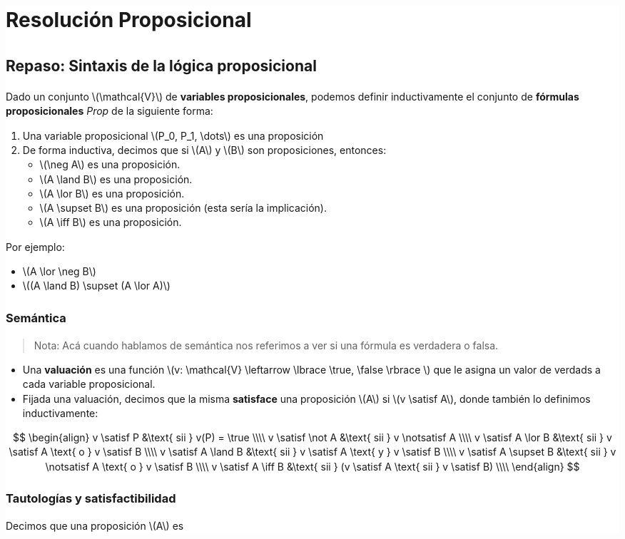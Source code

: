 $$
   \newcommand{\true}{\mathbf{T}}
   \newcommand{\false}{\mathbf{F}}
   \newcommand{\satisf}{\models}
   \newcommand{\notsatisf}{\nvDash}
   \newcommand{\set}[1]{\lbrace #1 \rbrace}
$$
# Resolución Proposicional

## Repaso: Sintaxis de la lógica proposicional

Dado un conjunto \\(\mathcal{V}\\) de **variables proposicionales**, podemos
definir inductivamente el conjunto de **fórmulas proposicionales** *Prop* de la
siguiente forma:

1. Una variable proposicional \\(P_0, P_1, \dots\\) es una proposición
2. De forma inductiva, decimos que si \\(A\\) y \\(B\\) son proposiciones, entonces:
    - \\(\neg A\\) es una proposición.
    - \\(A \land B\\) es una proposición.
    - \\(A \lor B\\) es una proposición.
    - \\(A \supset B\\) es una proposición (esta sería la implicación).
    - \\(A \iff B\\) es una proposición.

Por ejemplo:

- \\(A \lor \neg B\\)
- \\((A \land B) \supset (A \lor A)\\)

### Semántica

> Nota: Acá cuando hablamos de semántica nos referimos a ver si una fórmula es verdadera o falsa.

- Una **valuación** es una función \\(v: \mathcal{V} \leftarrow \lbrace \true, \false \rbrace \\) que le asigna un valor de verdads a cada variable proposicional.
- Fijada una valuación, decimos que la misma **satisface** una proposición \\(A\\) si \\(v \satisf A\\), donde también lo definimos inductivamente:

$$
\begin{align}
v \satisf P &\text{ sii } v(P) = \true \\\\
v \satisf \not A &\text{ sii } v \notsatisf A \\\\
v \satisf A \lor B &\text{ sii } v \satisf A \text{ o } v \satisf B \\\\
v \satisf A \land B &\text{ sii } v \satisf A \text{ y } v \satisf B \\\\
v \satisf A \supset B &\text{ sii } v \notsatisf A \text{ o } v \satisf B \\\\
v \satisf A \iff B &\text{ sii } (v \satisf A \text{ sii } v \satisf B) \\\\
\end{align}
$$

### Tautologías y satisfactibilidad

Decimos que una proposición \\(A\\) es 
